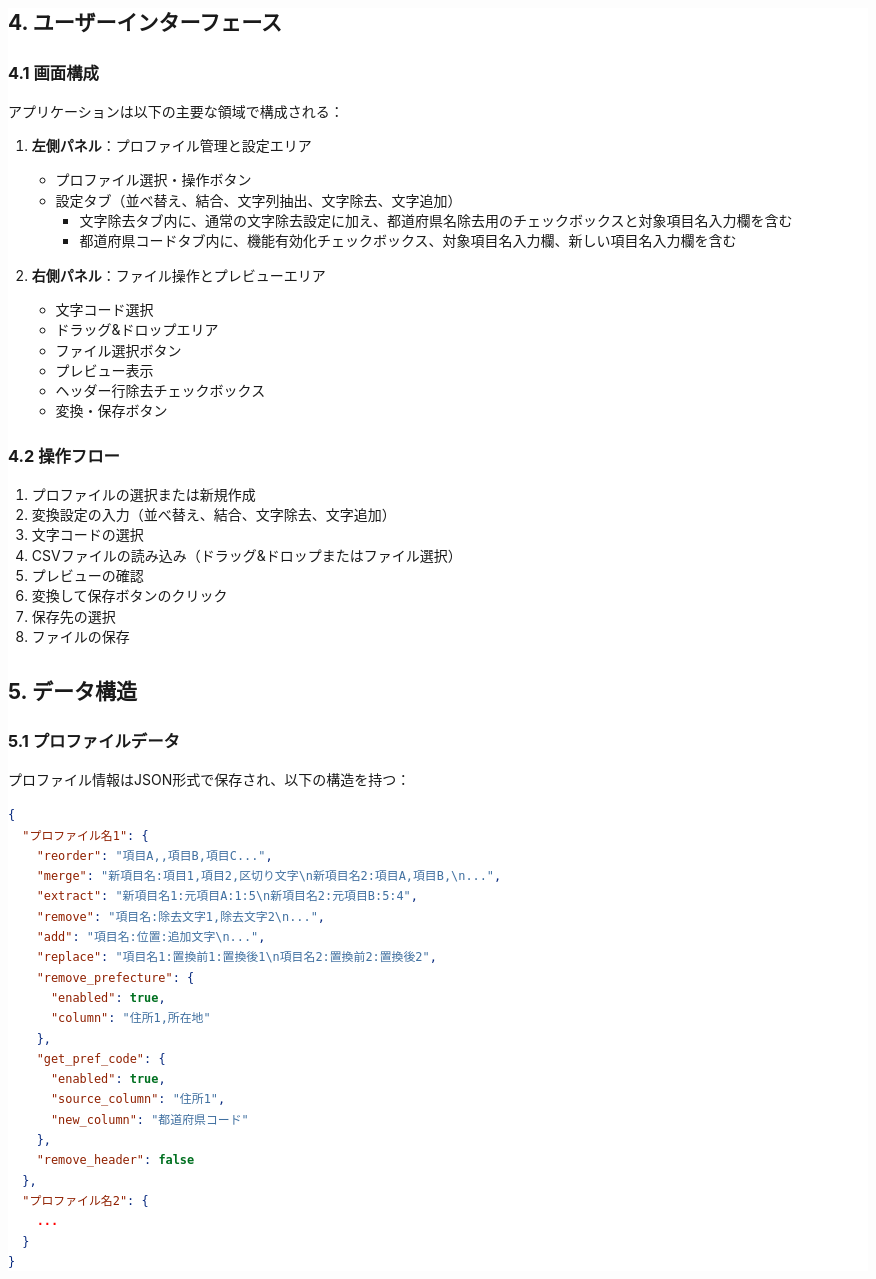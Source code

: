 ## 4. ユーザーインターフェース

### 4.1 画面構成

アプリケーションは以下の主要な領域で構成される：

1. **左側パネル**：プロファイル管理と設定エリア
   - プロファイル選択・操作ボタン
   - 設定タブ（並べ替え、結合、文字列抽出、文字除去、文字追加）
     - 文字除去タブ内に、通常の文字除去設定に加え、都道府県名除去用のチェックボックスと対象項目名入力欄を含む
     - 都道府県コードタブ内に、機能有効化チェックボックス、対象項目名入力欄、新しい項目名入力欄を含む

1. **右側パネル**：ファイル操作とプレビューエリア
   - 文字コード選択
   - ドラッグ&ドロップエリア
   - ファイル選択ボタン
   - プレビュー表示
   - ヘッダー行除去チェックボックス 
   - 変換・保存ボタン

### 4.2 操作フロー

1. プロファイルの選択または新規作成
2. 変換設定の入力（並べ替え、結合、文字除去、文字追加）
3. 文字コードの選択
4. CSVファイルの読み込み（ドラッグ&ドロップまたはファイル選択）
5. プレビューの確認
6. 変換して保存ボタンのクリック
7. 保存先の選択
8. ファイルの保存

## 5. データ構造

### 5.1 プロファイルデータ

プロファイル情報はJSON形式で保存され、以下の構造を持つ：

```json
{
  "プロファイル名1": {
    "reorder": "項目A,,項目B,項目C...",
    "merge": "新項目名:項目1,項目2,区切り文字\n新項目名2:項目A,項目B,\n...",
    "extract": "新項目名1:元項目A:1:5\n新項目名2:元項目B:5:4",
    "remove": "項目名:除去文字1,除去文字2\n...",
    "add": "項目名:位置:追加文字\n...",
    "replace": "項目名1:置換前1:置換後1\n項目名2:置換前2:置換後2",
    "remove_prefecture": {
      "enabled": true,
      "column": "住所1,所在地"
    },
    "get_pref_code": {
      "enabled": true,
      "source_column": "住所1",
      "new_column": "都道府県コード"
    },
    "remove_header": false
  },
  "プロファイル名2": {
    ...
  }
}
```
